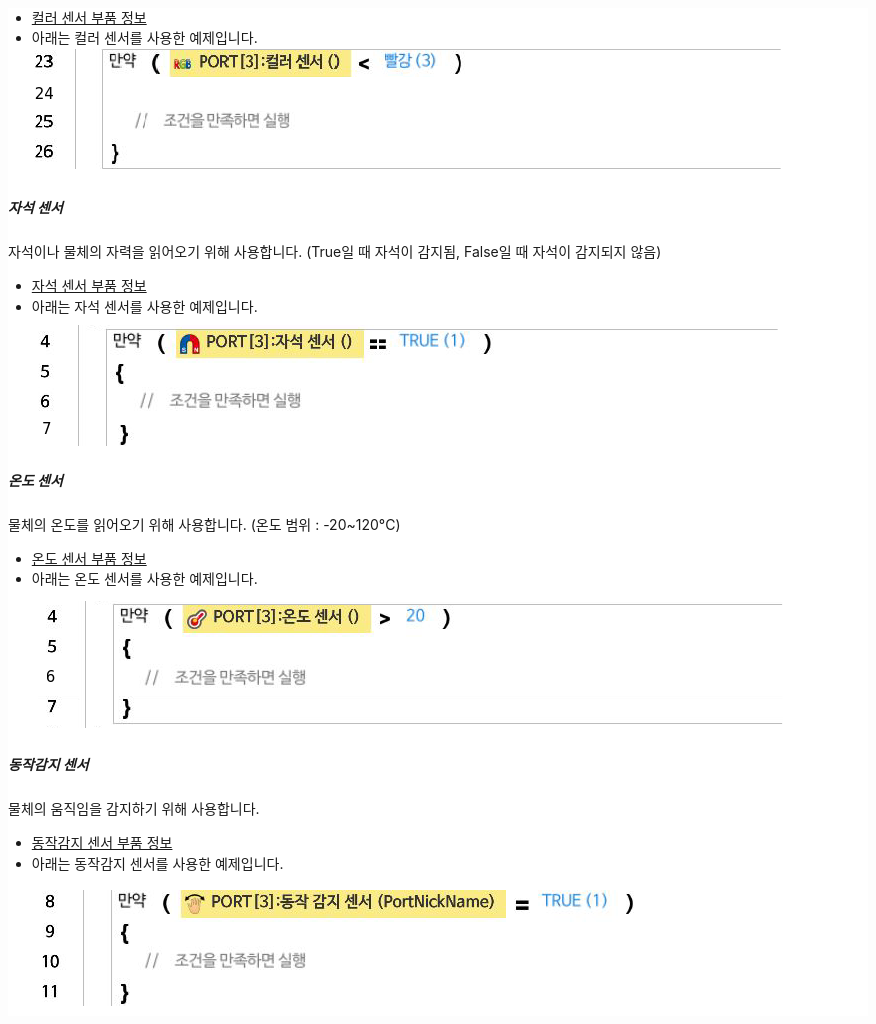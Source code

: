 - [컬러 센서 부품 정보]
- 아래는 컬러 센서를 사용한 예제입니다.  
  ![](/assets/images/sw/rplus_task3/task3_083.png)

##### 자석 센서
자석이나 물체의 자력을 읽어오기 위해 사용합니다. (True일 때 자석이 감지됨, False일 때 자석이 감지되지 않음)
- [자석 센서 부품 정보]
- 아래는 자석 센서를 사용한 예제입니다.  
  ![](/assets/images/sw/rplus_task3/task3_084.png)

##### 온도 센서
물체의 온도를 읽어오기 위해 사용합니다. (온도 범위 : -20~120&deg;C)
- [온도 센서 부품 정보]
- 아래는 온도 센서를 사용한 예제입니다.  
  ![](/assets/images/sw/rplus_task3/task3_085.png)

##### 동작감지 센서
물체의 움직임을 감지하기 위해 사용합니다.
- [동작감지 센서 부품 정보]
- 아래는 동작감지 센서를 사용한 예제입니다.  
  ![](/assets/images/sw/rplus_task3/task3_086.png)


[제어기 호환표]: /docs/kr/parts/controller/controller_compatibility/
[접촉 센서 부품 정보]: /docs/kr/parts/sensor/ts-10/
[적외선 센서 부품 정보]: /docs/kr/parts/sensor/irss-10/
[컬러 센서 부품 정보]: /docs/kr/parts/sensor/cs-10/
[자석 센서 부품 정보]: /docs/kr/parts/sensor/mgss-10/
[온도 센서 부품 정보]: /docs/kr/parts/sensor/tps-10/
[절대 거리 센서 부품 정보]: /docs/kr/parts/sensor/dms-80/
[조도 센서 부품 정보]: /docs/kr/parts/sensor/cds-10/
[온습도 센서 부품 정보]: /docs/kr/parts/sensor/tms-10/
[동작감지 센서 부품 정보]: /docs/kr/parts/sensor/pir-10/
[사용자 센서 제작]: /docs/kr/edu/bioloid/premium/#사용자-센서-제작
[CM-50]: /docs/kr/parts/controller/cm-100/
[CM-100A]: /docs/kr/parts/controller/cm-100/
[CM-150]: /docs/kr/parts/controller/cm-150/
[CM-200]: /docs/kr/parts/controller/cm-200/
[CM-5]: /docs/kr/parts/controller/cm-5/
[CM-510]: /docs/kr/parts/controller/cm-510/
[CM-530]: /docs/kr/parts/controller/cm-530/
[CM-550]: /docs/kr/parts/controller/cm-550/
[CM-700]: /docs/kr/parts/controller/cm-700/
[OpenCM 7.0]: /docs/kr/parts/controller/opencm7/
[R+ Smart 컨트롤 테이블]: /docs/kr/software/mobile_app/rplussmart/#r-smart-control-table
[ROBOTIS DREAM]: /docs/kr/edu/dream/dream1-1/
[ROBOTIS SMART]: /docs/kr/edu/smart/smart1-1/
[ROBOTIS STEM]: /docs/kr/edu/bioloid/stem/
[ROBOTIS PREMIUM]: /docs/kr/edu/bioloid/premium/
[ROBOTIS GP]: /docs/kr/edu/bioloid/gp/
[ROBOTIS MINI]: /docs/kr/edu/mini/
[OpenCM 9.04]: /docs/kr/parts/controller/opencm904/
[BT-110]: /docs/kr/parts/communication/bt-110/
[BT-210]: /docs/kr/parts/communication/bt-210/
[BT-410]: /docs/kr/parts/communication/bt-410/
[제어기펌웨어 업데이트]: /docs/kr/software/rplus2/manager/getting_started/#펌웨어-업데이트